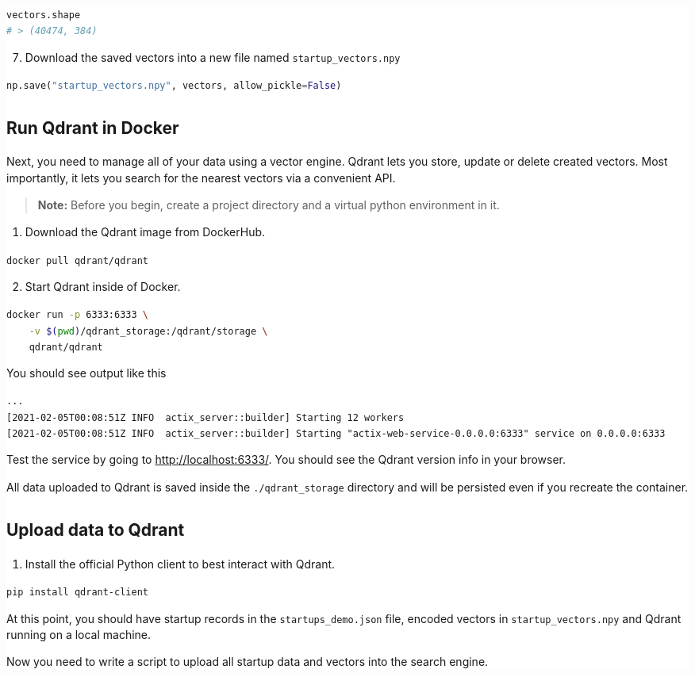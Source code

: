 ```python
vectors.shape
# > (40474, 384)
```

7. Download the saved vectors into a new file named `startup_vectors.npy`

```python
np.save("startup_vectors.npy", vectors, allow_pickle=False)
```

## Run Qdrant in Docker

Next, you need to manage all of your data using a vector engine. Qdrant lets you store, update or delete created vectors. Most importantly, it lets you search for the nearest vectors via a convenient API. 

> **Note:** Before you begin, create a project directory and a virtual python environment in it.

1. Download the Qdrant image from DockerHub.

```bash
docker pull qdrant/qdrant
```
2. Start Qdrant inside of Docker.

```bash
docker run -p 6333:6333 \
    -v $(pwd)/qdrant_storage:/qdrant/storage \
    qdrant/qdrant
```
You should see output like this

```text
...
[2021-02-05T00:08:51Z INFO  actix_server::builder] Starting 12 workers
[2021-02-05T00:08:51Z INFO  actix_server::builder] Starting "actix-web-service-0.0.0.0:6333" service on 0.0.0.0:6333
```

Test the service by going to [http://localhost:6333/](http://localhost:6333/). You should see the Qdrant version info in your browser.

All data uploaded to Qdrant is saved inside the `./qdrant_storage` directory and will be persisted even if you recreate the container.

## Upload data to Qdrant

1. Install the official Python client to best interact with Qdrant.

```bash
pip install qdrant-client
```

At this point, you should have startup records in the `startups_demo.json` file, encoded vectors in `startup_vectors.npy` and Qdrant running on a local machine.

Now you need to write a script to upload all startup data and vectors into the search engine.
